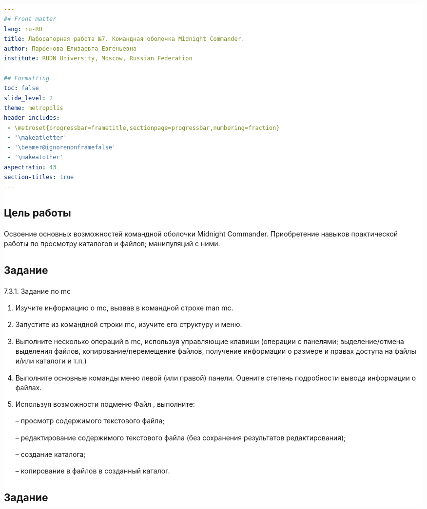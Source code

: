 ```yaml
---
## Front matter
lang: ru-RU
title: Лабораторная работа №7. Командная оболочка Midnight Commander.
author: Парфенова Елизаевта Евгеньевна
institute: RUDN University, Moscow, Russian Federation

## Formatting
toc: false
slide_level: 2
theme: metropolis
header-includes: 
 - \metroset{progressbar=frametitle,sectionpage=progressbar,numbering=fraction}
 - '\makeatletter'
 - '\beamer@ignorenonframefalse'
 - '\makeatother'
aspectratio: 43
section-titles: true
---
```



## Цель работы

Освоение основных возможностей командной оболочки Midnight Commander. Приобретение навыков практической работы по просмотру каталогов и файлов; манипуляций с ними.


## Задание

7.3.1. Задание по mc

1. Изучите информацию о mc, вызвав в командной строке man mc.

2. Запустите из командной строки mc, изучите его структуру и меню.

3. Выполните несколько операций в mc, используя управляющие клавиши (операции с панелями; выделение/отмена выделения файлов, копирование/перемещение файлов, получение информации о размере и правах доступа на файлы и/или каталоги и т.п.)

4. Выполните основные команды меню левой (или правой) панели. Оцените степень подробности вывода информации о файлах.

5. Используя возможности подменю Файл , выполните:

    – просмотр содержимого текстового файла;

    – редактирование содержимого текстового файла (без сохранения результатов редактирования);

    – создание каталога;

    – копирование в файлов в созданный каталог.

## Задание
